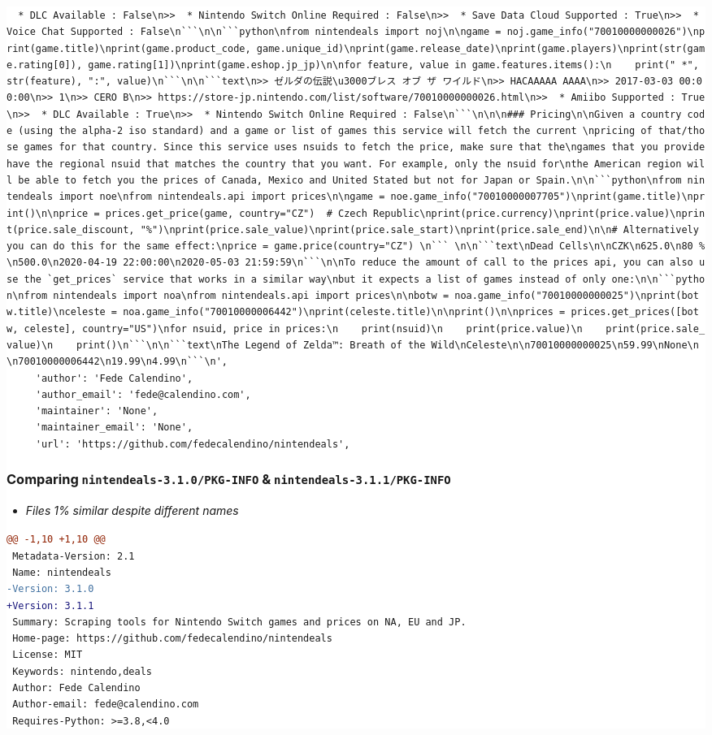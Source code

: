 ```diff
  * DLC Available : False\n>>  * Nintendo Switch Online Required : False\n>>  * Save Data Cloud Supported : True\n>>  * Voice Chat Supported : False\n```\n\n```python\nfrom nintendeals import noj\n\ngame = noj.game_info("70010000000026")\nprint(game.title)\nprint(game.product_code, game.unique_id)\nprint(game.release_date)\nprint(game.players)\nprint(str(game.rating[0]), game.rating[1])\nprint(game.eshop.jp_jp)\n\nfor feature, value in game.features.items():\n    print(" *", str(feature), ":", value)\n```\n\n```text\n>> ゼルダの伝説\u3000ブレス オブ ザ ワイルド\n>> HACAAAAA AAAA\n>> 2017-03-03 00:00:00\n>> 1\n>> CERO B\n>> https://store-jp.nintendo.com/list/software/70010000000026.html\n>>  * Amiibo Supported : True\n>>  * DLC Available : True\n>>  * Nintendo Switch Online Required : False\n```\n\n\n### Pricing\n\nGiven a country code (using the alpha-2 iso standard) and a game or list of games this service will fetch the current \npricing of that/those games for that country. Since this service uses nsuids to fetch the price, make sure that the\ngames that you provide have the regional nsuid that matches the country that you want. For example, only the nsuid for\nthe American region will be able to fetch you the prices of Canada, Mexico and United Stated but not for Japan or Spain.\n\n```python\nfrom nintendeals import noe\nfrom nintendeals.api import prices\n\ngame = noe.game_info("70010000007705")\nprint(game.title)\nprint()\n\nprice = prices.get_price(game, country="CZ")  # Czech Republic\nprint(price.currency)\nprint(price.value)\nprint(price.sale_discount, "%")\nprint(price.sale_value)\nprint(price.sale_start)\nprint(price.sale_end)\n\n# Alternatively you can do this for the same effect:\nprice = game.price(country="CZ") \n``` \n\n```text\nDead Cells\n\nCZK\n625.0\n80 %\n500.0\n2020-04-19 22:00:00\n2020-05-03 21:59:59\n```\n\nTo reduce the amount of call to the prices api, you can also use the `get_prices` service that works in a similar way\nbut it expects a list of games instead of only one:\n\n```python\nfrom nintendeals import noa\nfrom nintendeals.api import prices\n\nbotw = noa.game_info("70010000000025")\nprint(botw.title)\nceleste = noa.game_info("70010000006442")\nprint(celeste.title)\n\nprint()\n\nprices = prices.get_prices([botw, celeste], country="US")\nfor nsuid, price in prices:\n    print(nsuid)\n    print(price.value)\n    print(price.sale_value)\n    print()\n```\n\n```text\nThe Legend of Zelda™: Breath of the Wild\nCeleste\n\n70010000000025\n59.99\nNone\n\n70010000006442\n19.99\n4.99\n```\n',
     'author': 'Fede Calendino',
     'author_email': 'fede@calendino.com',
     'maintainer': 'None',
     'maintainer_email': 'None',
     'url': 'https://github.com/fedecalendino/nintendeals',
```

### Comparing `nintendeals-3.1.0/PKG-INFO` & `nintendeals-3.1.1/PKG-INFO`

 * *Files 1% similar despite different names*

```diff
@@ -1,10 +1,10 @@
 Metadata-Version: 2.1
 Name: nintendeals
-Version: 3.1.0
+Version: 3.1.1
 Summary: Scraping tools for Nintendo Switch games and prices on NA, EU and JP.
 Home-page: https://github.com/fedecalendino/nintendeals
 License: MIT
 Keywords: nintendo,deals
 Author: Fede Calendino
 Author-email: fede@calendino.com
 Requires-Python: >=3.8,<4.0
```

